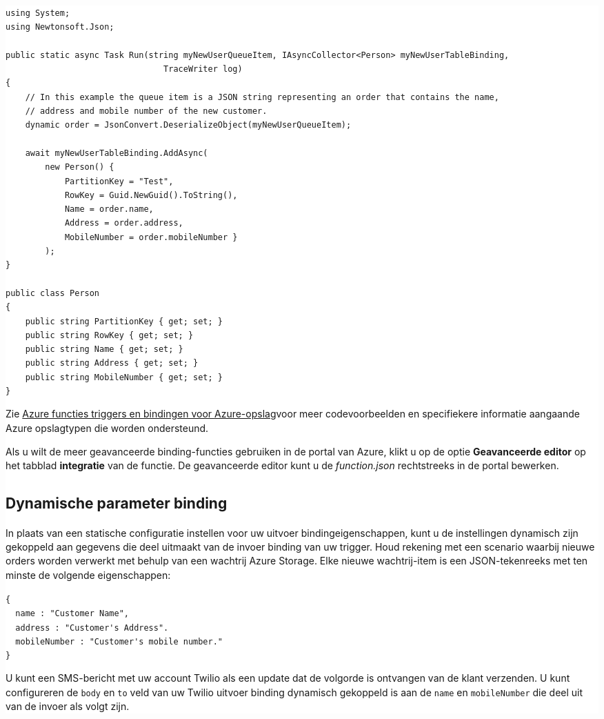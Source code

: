     using System;
    using Newtonsoft.Json;

    public static async Task Run(string myNewUserQueueItem, IAsyncCollector<Person> myNewUserTableBinding, 
                                    TraceWriter log)
    {
        // In this example the queue item is a JSON string representing an order that contains the name, 
        // address and mobile number of the new customer.
        dynamic order = JsonConvert.DeserializeObject(myNewUserQueueItem);
    
        await myNewUserTableBinding.AddAsync(
            new Person() { 
                PartitionKey = "Test", 
                RowKey = Guid.NewGuid().ToString(), 
                Name = order.name,
                Address = order.address,
                MobileNumber = order.mobileNumber }
            );
    }
    
    public class Person
    {
        public string PartitionKey { get; set; }
        public string RowKey { get; set; }
        public string Name { get; set; }
        public string Address { get; set; }
        public string MobileNumber { get; set; }
    }

Zie [Azure functies triggers en bindingen voor Azure-opslag](functions-bindings-storage.md)voor meer codevoorbeelden en specifiekere informatie aangaande Azure opslagtypen die worden ondersteund.


Als u wilt de meer geavanceerde binding-functies gebruiken in de portal van Azure, klikt u op de optie **Geavanceerde editor** op het tabblad **integratie** van de functie. De geavanceerde editor kunt u de *function.json* rechtstreeks in de portal bewerken.

## <a name="dynamic-parameter-binding"></a>Dynamische parameter binding 

In plaats van een statische configuratie instellen voor uw uitvoer bindingeigenschappen, kunt u de instellingen dynamisch zijn gekoppeld aan gegevens die deel uitmaakt van de invoer binding van uw trigger. Houd rekening met een scenario waarbij nieuwe orders worden verwerkt met behulp van een wachtrij Azure Storage. Elke nieuwe wachtrij-item is een JSON-tekenreeks met ten minste de volgende eigenschappen:

    {
      name : "Customer Name",
      address : "Customer's Address".
      mobileNumber : "Customer's mobile number."
    }

U kunt een SMS-bericht met uw account Twilio als een update dat de volgorde is ontvangen van de klant verzenden.  U kunt configureren de `body` en `to` veld van uw Twilio uitvoer binding dynamisch gekoppeld is aan de `name` en `mobileNumber` die deel uit van de invoer als volgt zijn.
